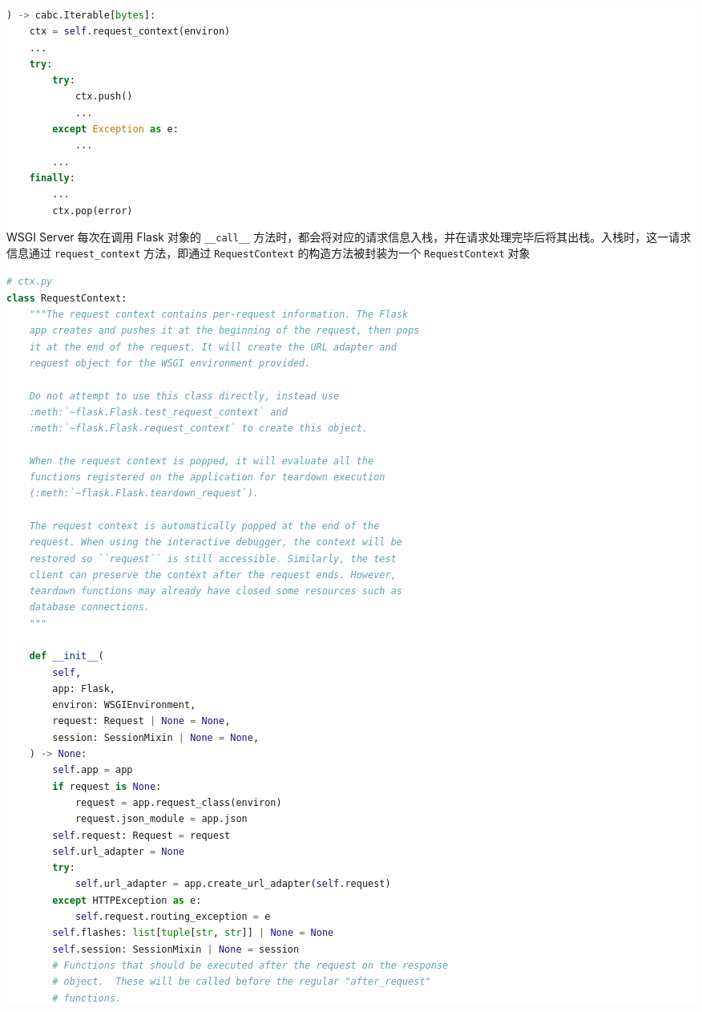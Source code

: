 ```Python
) -> cabc.Iterable[bytes]:
    ctx = self.request_context(environ)
    ...
    try:
        try:
            ctx.push()
            ...
        except Exception as e:
            ...
        ...
    finally:
        ...
        ctx.pop(error)
```

WSGI Server 每次在调用 Flask 对象的 `__call__` 方法时，都会将对应的请求信息入栈，并在请求处理完毕后将其出栈。入栈时，这一请求信息通过 `request_context` 方法，即通过 `RequestContext` 的构造方法被封装为一个 `RequestContext` 对象

```Python
# ctx.py
class RequestContext:
    """The request context contains per-request information. The Flask
    app creates and pushes it at the beginning of the request, then pops
    it at the end of the request. It will create the URL adapter and
    request object for the WSGI environment provided.

    Do not attempt to use this class directly, instead use
    :meth:`~flask.Flask.test_request_context` and
    :meth:`~flask.Flask.request_context` to create this object.

    When the request context is popped, it will evaluate all the
    functions registered on the application for teardown execution
    (:meth:`~flask.Flask.teardown_request`).

    The request context is automatically popped at the end of the
    request. When using the interactive debugger, the context will be
    restored so ``request`` is still accessible. Similarly, the test
    client can preserve the context after the request ends. However,
    teardown functions may already have closed some resources such as
    database connections.
    """

    def __init__(
        self,
        app: Flask,
        environ: WSGIEnvironment,
        request: Request | None = None,
        session: SessionMixin | None = None,
    ) -> None:
        self.app = app
        if request is None:
            request = app.request_class(environ)
            request.json_module = app.json
        self.request: Request = request
        self.url_adapter = None
        try:
            self.url_adapter = app.create_url_adapter(self.request)
        except HTTPException as e:
            self.request.routing_exception = e
        self.flashes: list[tuple[str, str]] | None = None
        self.session: SessionMixin | None = session
        # Functions that should be executed after the request on the response
        # object.  These will be called before the regular "after_request"
        # functions.
```